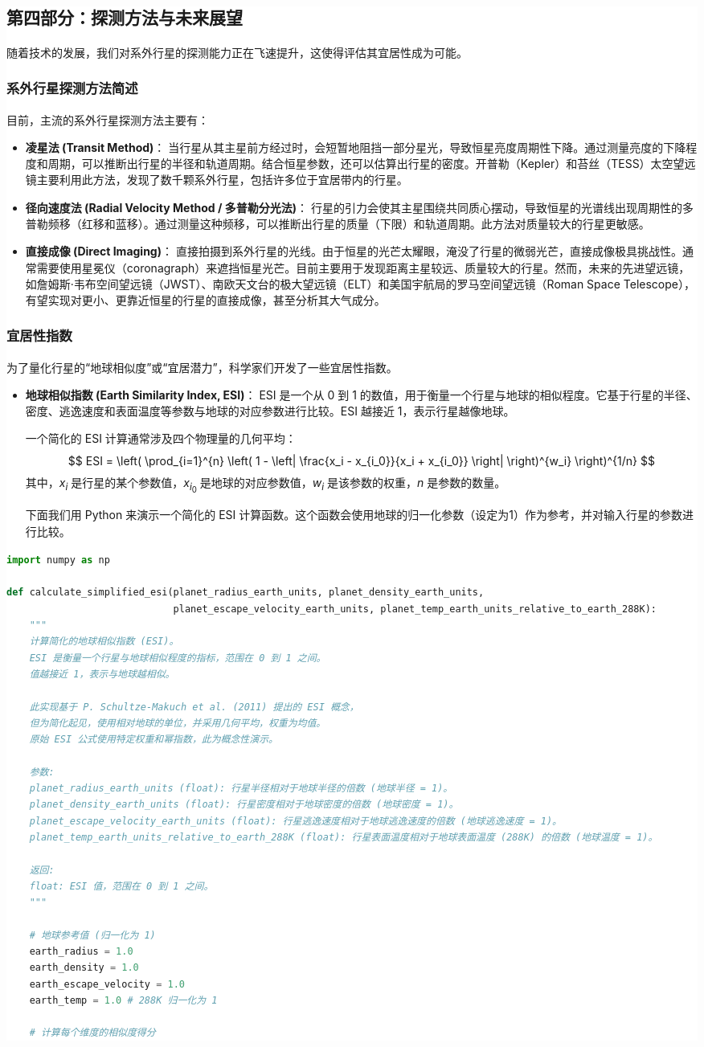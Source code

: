 ## 第四部分：探测方法与未来展望

随着技术的发展，我们对系外行星的探测能力正在飞速提升，这使得评估其宜居性成为可能。

### 系外行星探测方法简述

目前，主流的系外行星探测方法主要有：
*   **凌星法 (Transit Method)**：
    当行星从其主星前方经过时，会短暂地阻挡一部分星光，导致恒星亮度周期性下降。通过测量亮度的下降程度和周期，可以推断出行星的半径和轨道周期。结合恒星参数，还可以估算出行星的密度。开普勒（Kepler）和苔丝（TESS）太空望远镜主要利用此方法，发现了数千颗系外行星，包括许多位于宜居带内的行星。

*   **径向速度法 (Radial Velocity Method / 多普勒分光法)**：
    行星的引力会使其主星围绕共同质心摆动，导致恒星的光谱线出现周期性的多普勒频移（红移和蓝移）。通过测量这种频移，可以推断出行星的质量（下限）和轨道周期。此方法对质量较大的行星更敏感。

*   **直接成像 (Direct Imaging)**：
    直接拍摄到系外行星的光线。由于恒星的光芒太耀眼，淹没了行星的微弱光芒，直接成像极具挑战性。通常需要使用星冕仪（coronagraph）来遮挡恒星光芒。目前主要用于发现距离主星较远、质量较大的行星。然而，未来的先进望远镜，如詹姆斯·韦布空间望远镜（JWST）、南欧天文台的极大望远镜（ELT）和美国宇航局的罗马空间望远镜（Roman Space Telescope），有望实现对更小、更靠近恒星的行星的直接成像，甚至分析其大气成分。

### 宜居性指数

为了量化行星的“地球相似度”或“宜居潜力”，科学家们开发了一些宜居性指数。
*   **地球相似指数 (Earth Similarity Index, ESI)**：
    ESI 是一个从 0 到 1 的数值，用于衡量一个行星与地球的相似程度。它基于行星的半径、密度、逃逸速度和表面温度等参数与地球的对应参数进行比较。ESI 越接近 1，表示行星越像地球。

    一个简化的 ESI 计算通常涉及四个物理量的几何平均：
    $$
    ESI = \left( \prod_{i=1}^{n} \left( 1 - \left| \frac{x_i - x_{i_0}}{x_i + x_{i_0}} \right| \right)^{w_i} \right)^{1/n}
    $$
    其中，$x_i$ 是行星的某个参数值，$x_{i_0}$ 是地球的对应参数值，$w_i$ 是该参数的权重，$n$ 是参数的数量。

    下面我们用 Python 来演示一个简化的 ESI 计算函数。这个函数会使用地球的归一化参数（设定为1）作为参考，并对输入行星的参数进行比较。

```python
import numpy as np

def calculate_simplified_esi(planet_radius_earth_units, planet_density_earth_units, 
                             planet_escape_velocity_earth_units, planet_temp_earth_units_relative_to_earth_288K):
    """
    计算简化的地球相似指数 (ESI)。
    ESI 是衡量一个行星与地球相似程度的指标，范围在 0 到 1 之间。
    值越接近 1，表示与地球越相似。
    
    此实现基于 P. Schultze-Makuch et al. (2011) 提出的 ESI 概念，
    但为简化起见，使用相对地球的单位，并采用几何平均，权重为均值。
    原始 ESI 公式使用特定权重和幂指数，此为概念性演示。
    
    参数:
    planet_radius_earth_units (float): 行星半径相对于地球半径的倍数 (地球半径 = 1)。
    planet_density_earth_units (float): 行星密度相对于地球密度的倍数 (地球密度 = 1)。
    planet_escape_velocity_earth_units (float): 行星逃逸速度相对于地球逃逸速度的倍数 (地球逃逸速度 = 1)。
    planet_temp_earth_units_relative_to_earth_288K (float): 行星表面温度相对于地球表面温度 (288K) 的倍数 (地球温度 = 1)。
    
    返回:
    float: ESI 值，范围在 0 到 1 之间。
    """
    
    # 地球参考值 (归一化为 1)
    earth_radius = 1.0
    earth_density = 1.0
    earth_escape_velocity = 1.0
    earth_temp = 1.0 # 288K 归一化为 1
    
    # 计算每个维度的相似度得分
```